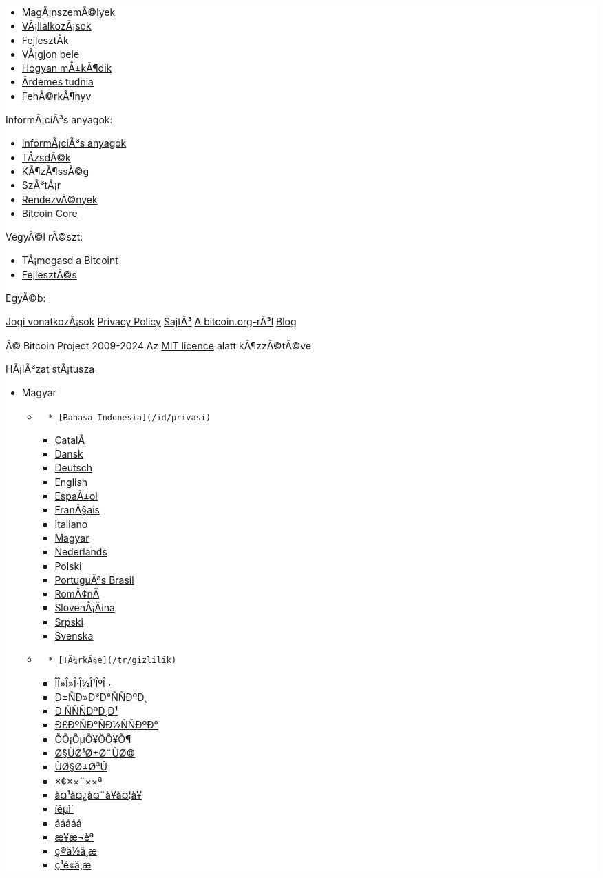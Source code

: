   * [MagÃ¡nszemÃ©lyek](/hu/bitcoin-maganszemelyeknek)
  * [VÃ¡llalkozÃ¡sok](/hu/bitcoin-vallalkozasoknak)
  * [FejlesztÅk](https://developer.bitcoin.org/)
  * [VÃ¡gjon bele](/hu/vagjon-bele)
  * [Hogyan mÅ±kÃ¶dik](/hu/hogyan-mukodik)
  * [Ãrdemes tudnia](/hu/amit-tudnia-erdemes)
  * [FehÃ©rkÃ¶nyv](/hu/papir-bitcoin)

InformÃ¡ciÃ³s anyagok:

  * [InformÃ¡ciÃ³s anyagok](/hu/informacios-anyagok)
  * [TÅzsdÃ©k](/hu/tozsdek)
  * [KÃ¶zÃ¶ssÃ©g](/hu/kozosseg)
  * [SzÃ³tÃ¡r ](/hu/szotar)
  * [RendezvÃ©nyek](/hu/rendezvenyek)
  * [Bitcoin Core](/hu/letoltes)

VegyÃ©l rÃ©szt:

  * [TÃ¡mogasd a Bitcoint](/hu/tamogassa-a-bitcoint)
  * [FejlesztÃ©s](/hu/fejlesztes)

EgyÃ©b:

[Jogi vonatkozÃ¡sok](/hu/jogi-vonatkozasok) [Privacy Policy](/en/privacy)
[SajtÃ³](/hu/sajto) [A bitcoin.org-rÃ³l](/hu/rolunk) [Blog](/en/blog)

Â© Bitcoin Project 2009-2024 Az [MIT
licence](http://opensource.org/licenses/mit-license.php) alatt kÃ¶zzÃ©tÃ©ve

[HÃ¡lÃ³zat stÃ¡tusza](/en/alerts)

  * Magyar
    *       * [Bahasa Indonesia](/id/privasi)
      * [CatalÃ ](/ca/privacitat)
      * [Dansk](/da/privatliv)
      * [Deutsch](/de/privatsphaere)
      * [English](/en/privacy)
      * [EspaÃ±ol](/es/)
      * [FranÃ§ais](/fr/confidentialite)
      * [Italiano](/it/privacy)
      * [Magyar](/hu/adatvedelem)
      * [Nederlands](/nl/privacy)
      * [Polski](/pl/prywatnosc)
      * [PortuguÃªs Brasil](/pt_BR/privacidade)
      * [RomÃ¢nÄ](/ro/confidentialitate)
      * [SlovenÅ¡Äina](/sl/)
      * [Srpski](/sr/privatnost)
      * [Svenska](/sv/integritet)
    *       * [TÃ¼rkÃ§e](/tr/gizlilik)
      * [ÎÎ»Î»Î·Î½Î¹ÎºÎ¬](/el/privacy)
      * [Ð±ÑÐ»Ð³Ð°ÑÑÐºÐ¸](/bg/privacy)
      * [Ð ÑÑÑÐºÐ¸Ð¹](/ru/privacy)
      * [Ð£ÐºÑÐ°ÑÐ½ÑÑÐºÐ°](/uk/privacy)
      * [ÕÕ¡ÕµÕ¥ÖÕ¥Õ¶](/hy/privacy)
      * [Ø§ÙØ¹Ø±Ø¨ÙØ©](/ar/)
      * [ÙØ§Ø±Ø³Û](/fa/privacy)
      * [×¢××¨××ª](/he/)
      * [à¤¹à¤¿à¤¨à¥à¤¦à¥](/hi/privacy)
      * [íêµ­ì´](/ko/privacy)
      * [ááááá](/km/privacy)
      * [æ¥æ¬èª](/ja/privacy)
      * [ç®ä½ä¸­æ](/zh_CN/privacy)
      * [ç¹é«ä¸­æ](/zh_TW/privacy)
